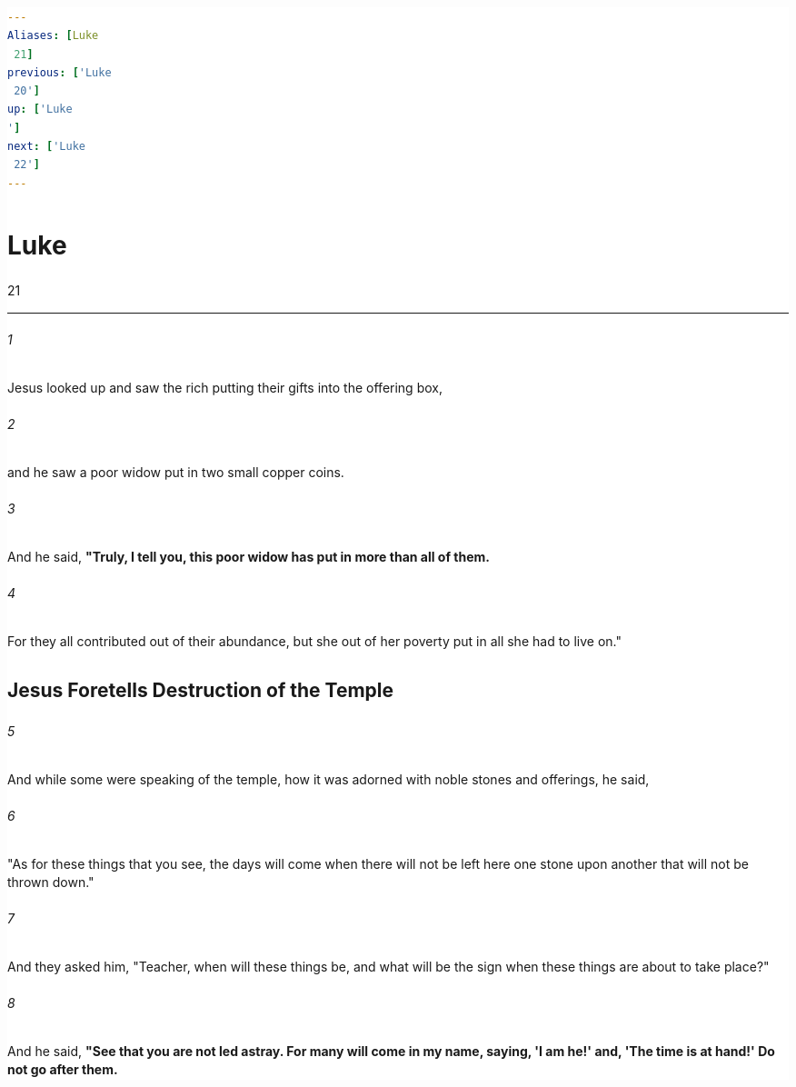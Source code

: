 ```yaml
---
Aliases: [Luke
 21]
previous: ['Luke
 20']
up: ['Luke
']
next: ['Luke
 22']
---
```

# Luke
 21

***

 

###### 1 
Jesus looked up and saw the rich putting their gifts into the offering box, 
 

###### 2 
and he saw a poor widow put in two small copper coins. 
 

###### 3 
And he said, **"Truly, I tell you, this poor widow has put in more than all of them.** 
 

###### 4 
For they all contributed out of their abundance, but she out of her poverty put in all she had to live on."
 
 ## Jesus Foretells Destruction of the Temple
 
 

###### 5 
And while some were speaking of the temple, how it was adorned with noble stones and offerings, he said, 
 

###### 6 
"As for these things that you see, the days will come when there will not be left here one stone upon another that will not be thrown down." 
 

###### 7 
And they asked him, "Teacher, when will these things be, and what will be the sign when these things are about to take place?" 
 

###### 8 
And he said, **"See that you are not led astray. For many will come in my name, saying, 'I am he!' and, 'The time is at hand!' Do not go after them.** 
 